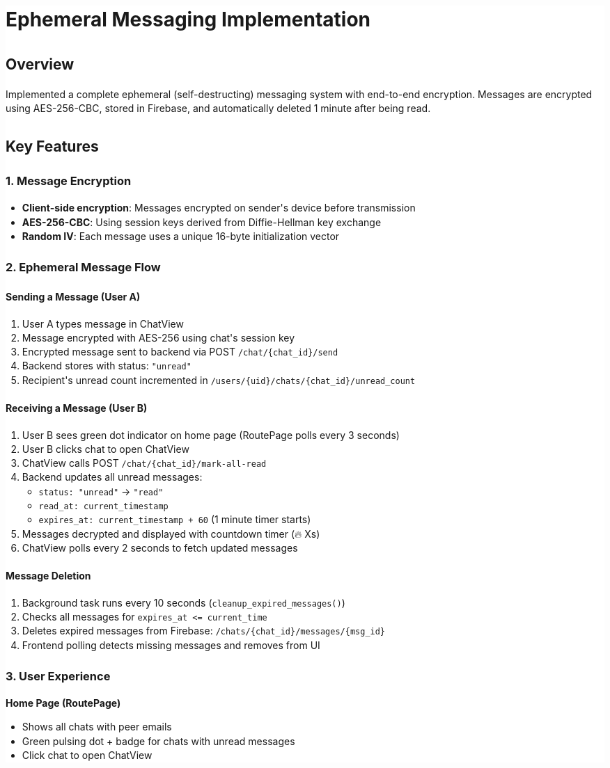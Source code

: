 # Ephemeral Messaging Implementation

## Overview

Implemented a complete ephemeral (self-destructing) messaging system with end-to-end encryption. Messages are encrypted using AES-256-CBC, stored in Firebase, and automatically deleted 1 minute after being read.

## Key Features

### 1. Message Encryption

-   **Client-side encryption**: Messages encrypted on sender's device before transmission
-   **AES-256-CBC**: Using session keys derived from Diffie-Hellman key exchange
-   **Random IV**: Each message uses a unique 16-byte initialization vector

### 2. Ephemeral Message Flow

#### Sending a Message (User A)

1. User A types message in ChatView
2. Message encrypted with AES-256 using chat's session key
3. Encrypted message sent to backend via POST `/chat/{chat_id}/send`
4. Backend stores with status: `"unread"`
5. Recipient's unread count incremented in `/users/{uid}/chats/{chat_id}/unread_count`

#### Receiving a Message (User B)

1. User B sees green dot indicator on home page (RoutePage polls every 3 seconds)
2. User B clicks chat to open ChatView
3. ChatView calls POST `/chat/{chat_id}/mark-all-read`
4. Backend updates all unread messages:
    - `status: "unread"` → `"read"`
    - `read_at: current_timestamp`
    - `expires_at: current_timestamp + 60` (1 minute timer starts)
5. Messages decrypted and displayed with countdown timer (🔥 Xs)
6. ChatView polls every 2 seconds to fetch updated messages

#### Message Deletion

1. Background task runs every 10 seconds (`cleanup_expired_messages()`)
2. Checks all messages for `expires_at <= current_time`
3. Deletes expired messages from Firebase: `/chats/{chat_id}/messages/{msg_id}`
4. Frontend polling detects missing messages and removes from UI

### 3. User Experience

**Home Page (RoutePage)**

-   Shows all chats with peer emails
-   Green pulsing dot + badge for chats with unread messages
-   Click chat to open ChatView
